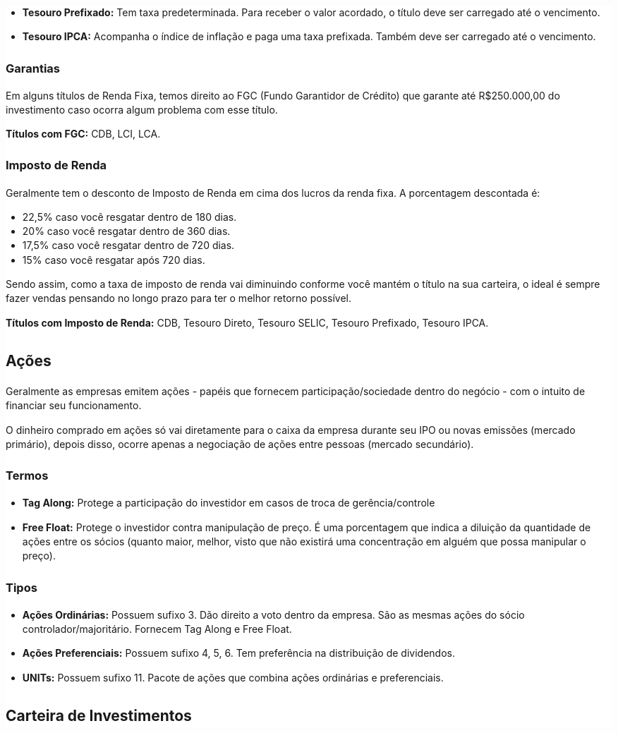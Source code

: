 - **Tesouro Prefixado:** Tem taxa predeterminada. Para receber o valor acordado, o título deve ser carregado até o vencimento.

- **Tesouro IPCA:** Acompanha o índice de inflação e paga uma taxa prefixada. Também deve ser carregado até o vencimento.

### Garantias

Em alguns títulos de Renda Fixa, temos direito ao FGC (Fundo Garantidor de Crédito) que garante até R$250.000,00 do investimento caso ocorra algum problema com esse título.

**Títulos com FGC:** CDB, LCI, LCA.

### Imposto de Renda

Geralmente tem o desconto de Imposto de Renda em cima dos lucros da renda fixa. A porcentagem descontada é:

- 22,5% caso você resgatar dentro de 180 dias.
- 20% caso você resgatar dentro de 360 dias.
- 17,5% caso você resgatar dentro de 720 dias.
- 15% caso você resgatar após 720 dias.

Sendo assim, como a taxa de imposto de renda vai diminuindo conforme você mantém o título na sua carteira, o ideal é sempre fazer vendas pensando no longo prazo para ter o melhor retorno possível.

**Títulos com Imposto de Renda:** CDB, Tesouro Direto, Tesouro SELIC, Tesouro Prefixado, Tesouro IPCA.

## Ações

Geralmente as empresas emitem ações - papéis que fornecem participação/sociedade dentro do negócio - com o intuito de financiar seu funcionamento.

O dinheiro comprado em ações só vai diretamente para o caixa da empresa durante seu IPO ou novas emissões (mercado primário), depois disso, ocorre apenas a negociação de ações entre pessoas (mercado secundário).

### Termos

- **Tag Along:** Protege a participação do investidor em casos de troca de gerência/controle

- **Free Float:** Protege o investidor contra manipulação de preço. É uma porcentagem que indica a diluição da quantidade de ações entre os sócios (quanto maior, melhor, visto que não existirá uma concentração em alguém que possa manipular o preço).

### Tipos

- **Ações Ordinárias:** Possuem sufixo 3. Dão direito a voto dentro da empresa. São as mesmas ações do sócio controlador/majoritário. Fornecem Tag Along e Free Float.

- **Ações Preferenciais:** Possuem sufixo 4, 5, 6. Tem preferência na distribuição de dividendos.

- **UNITs:** Possuem sufixo 11. Pacote de ações que combina ações ordinárias e preferenciais.

## Carteira de Investimentos

